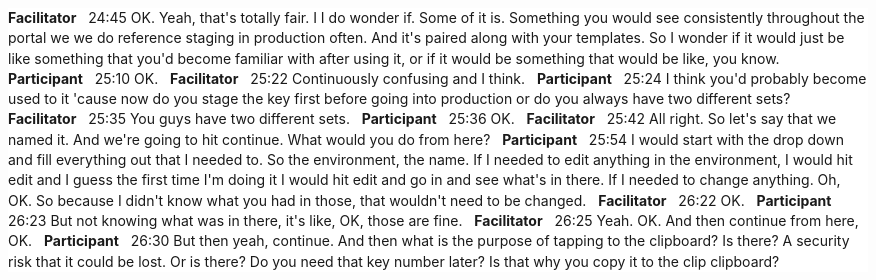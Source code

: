 **Facilitator**   24:45
OK.
Yeah, that's totally fair.
I I do wonder if.
Some of it is.
Something you would see consistently throughout the portal we we do reference staging in production often.
And it's paired along with your templates. So I wonder if it would just be like something that you'd become familiar with after using it, or if it would be something that would be like, you know.
 
**Participant**   25:10
OK.
 
**Facilitator**   25:22
Continuously confusing and I think.
 
**Participant**   25:24
I think you'd probably become used to it 'cause now do you stage the key first before going into production or do you always have two different sets?
 
**Facilitator**   25:35
You guys have two different sets.
 
**Participant**   25:36
OK.
 
**Facilitator**   25:42
All right. So let's say that we named it.
And we're going to hit continue.
What would you do from here?
 
**Participant**   25:54
I would start with the drop down and fill everything out that I needed to.
So the environment, the name.
If I needed to edit anything in the environment, I would hit edit and I guess the first time I'm doing it I would hit edit and go in and see what's in there. If I needed to change anything.
Oh, OK.
So because I didn't know what you had in those, that wouldn't need to be changed.
 
**Facilitator**   26:22
OK.
 
**Participant**   26:23
But not knowing what was in there, it's like, OK, those are fine.
 
**Facilitator**   26:25
Yeah.
OK.
And then continue from here, OK.
 
**Participant**   26:30
But then yeah, continue.
And then what is the purpose of tapping to the clipboard? Is there?
A security risk that it could be lost. Or is there?
Do you need that key number later?
Is that why you copy it to the clip clipboard?
 